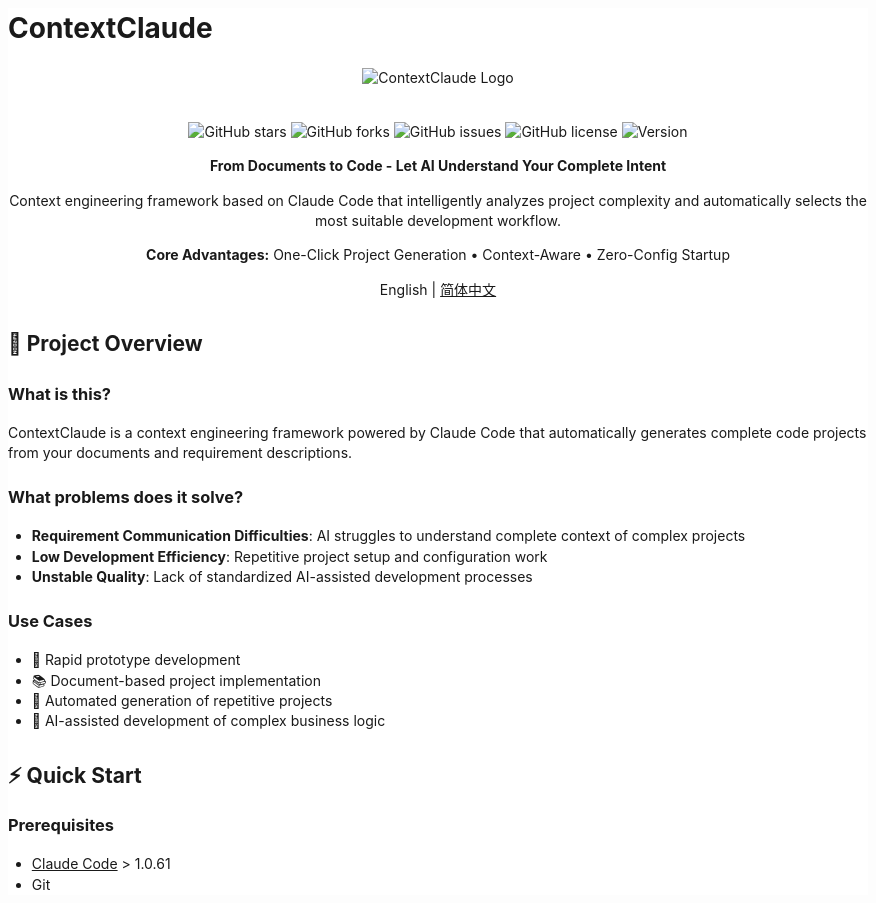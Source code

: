 # ContextClaude

<div align="center">
  <img src="https://files.mdnice.com/user/43439/11c4b3f7-9a89-4753-8e80-ebc474f845aa.jpg" alt="ContextClaude Logo" width="400"/>
  <br/><br/>
  
![GitHub stars](https://img.shields.io/github/stars/yzfly/ContextClaude?style=social)
![GitHub forks](https://img.shields.io/github/forks/yzfly/ContextClaude?style=social)
![GitHub issues](https://img.shields.io/github/issues/yzfly/ContextClaude)
![GitHub license](https://img.shields.io/github/license/yzfly/ContextClaude)
![Version](https://img.shields.io/badge/version-1.0-blue)

**From Documents to Code - Let AI Understand Your Complete Intent**

Context engineering framework based on Claude Code that intelligently analyzes project complexity and automatically selects the most suitable development workflow.

**Core Advantages:** One-Click Project Generation • Context-Aware • Zero-Config Startup

English | [简体中文](./README_CN.md)

</div>

## 📖 Project Overview

### What is this?
ContextClaude is a context engineering framework powered by Claude Code that automatically generates complete code projects from your documents and requirement descriptions.

### What problems does it solve?
- **Requirement Communication Difficulties**: AI struggles to understand complete context of complex projects
- **Low Development Efficiency**: Repetitive project setup and configuration work
- **Unstable Quality**: Lack of standardized AI-assisted development processes

### Use Cases
- 🚀 Rapid prototype development
- 📚 Document-based project implementation
- 🔄 Automated generation of repetitive projects
- 🧠 AI-assisted development of complex business logic

## ⚡ Quick Start

### Prerequisites
- [Claude Code](https://docs.anthropic.com/en/docs/claude-code) > 1.0.61
- Git
